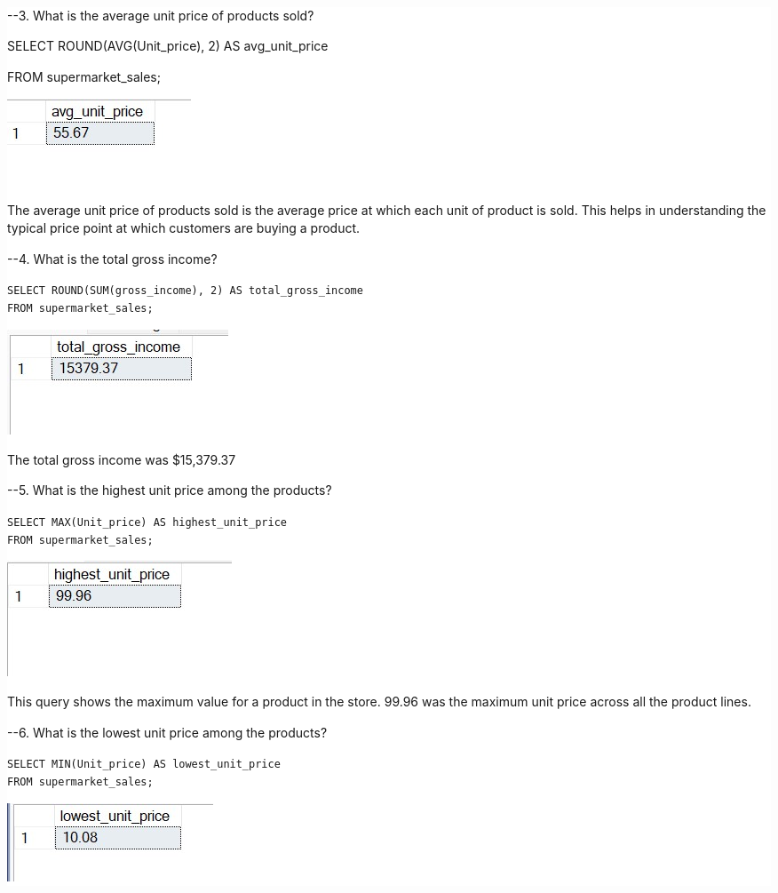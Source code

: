 --3. What is the average unit price of products sold?

SELECT ROUND(AVG(Unit_price), 2) AS avg_unit_price

FROM supermarket_sales;


![](3.jpg)

The average unit price of products sold is the average price at which each unit of product is sold. This helps in understanding the typical price point at which customers are buying a product.

--4. What is the total gross income?

	SELECT ROUND(SUM(gross_income), 2) AS total_gross_income
	FROM supermarket_sales;


![](4.jpg)

The total gross income was $15,379.37

--5. What is the highest unit price among the products?

	SELECT MAX(Unit_price) AS highest_unit_price
	FROM supermarket_sales;

![](5.jpg)

This query shows the maximum value for a product in the store. 99.96 was the maximum unit price across all the product lines. 

--6. What is the lowest unit price among the products?

	SELECT MIN(Unit_price) AS lowest_unit_price
	FROM supermarket_sales;

![](6.jpg)

